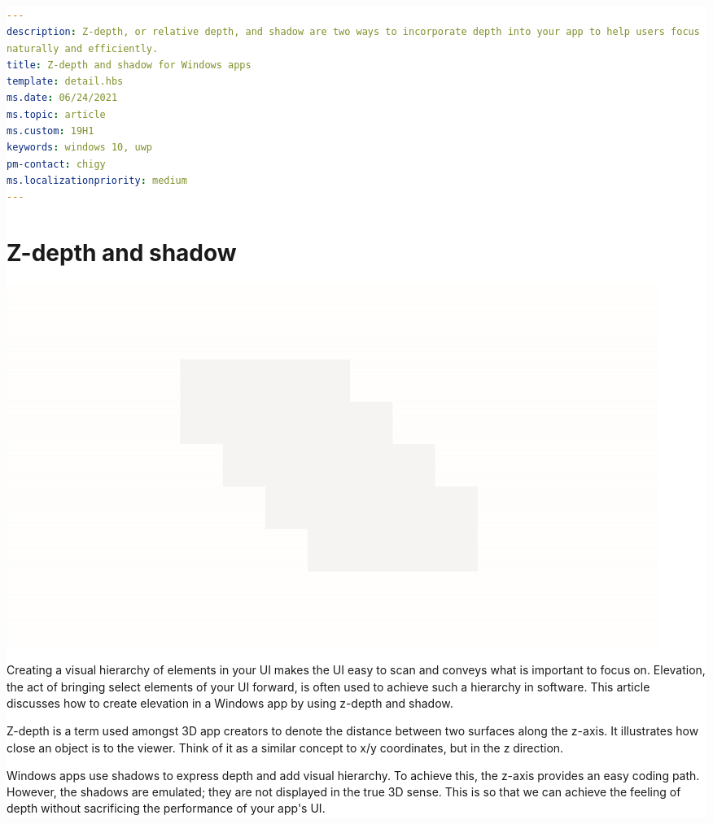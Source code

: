 ```yaml
---
description: Z-depth, or relative depth, and shadow are two ways to incorporate depth into your app to help users focus naturally and efficiently.
title: Z-depth and shadow for Windows apps
template: detail.hbs
ms.date: 06/24/2021
ms.topic: article
ms.custom: 19H1
keywords: windows 10, uwp
pm-contact: chigy
ms.localizationpriority: medium
---
```


# Z-depth and shadow

![A gif showing four gray rectangles that are stacked diagonally, one on top of the other. The gif is animated so that shadows appear and disappear.](images/elevation-shadow/shadow.gif)

Creating a visual hierarchy of elements in your UI makes the UI easy to scan and conveys what is important to focus on. Elevation, the act of bringing select elements of your UI forward, is often used to achieve such a hierarchy in software. This article discusses how to create elevation in a Windows app by using z-depth and shadow.

Z-depth is a term used amongst 3D app creators to denote the distance between two surfaces along the z-axis. It illustrates how close an object is to the viewer. Think of it as a similar concept to x/y coordinates, but in the z direction.

Windows apps use shadows to express depth and add visual hierarchy. To achieve this, the z-axis provides an easy coding path. However, the shadows are emulated; they are not displayed in the true 3D sense. This is so that we can achieve the feeling of depth without sacrificing the performance of your app's UI.
